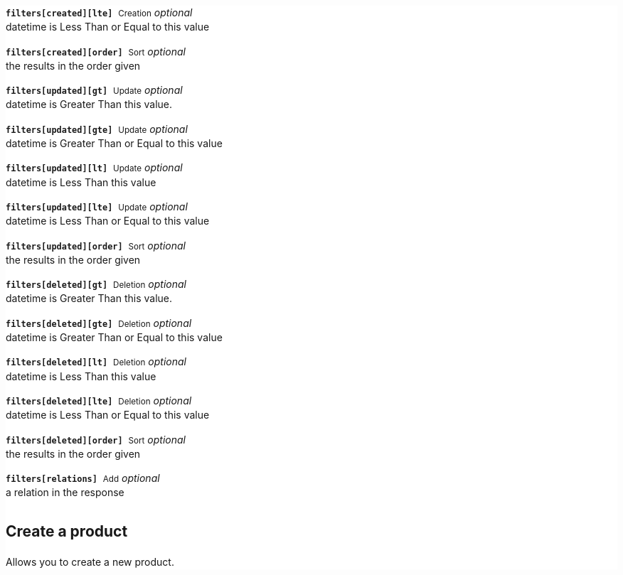 <code><b>filters[created][lte]</b></code>&nbsp; <small>Creation</small>         <i>optional</i>    <br>
    datetime is Less Than or Equal to this value

<code><b>filters[created][order]</b></code>&nbsp; <small>Sort</small>         <i>optional</i>    <br>
    the results in the order given

<code><b>filters[updated][gt]</b></code>&nbsp; <small>Update</small>         <i>optional</i>    <br>
    datetime is Greater Than this value.

<code><b>filters[updated][gte]</b></code>&nbsp; <small>Update</small>         <i>optional</i>    <br>
    datetime is Greater Than or Equal to this value

<code><b>filters[updated][lt]</b></code>&nbsp; <small>Update</small>         <i>optional</i>    <br>
    datetime is Less Than this value

<code><b>filters[updated][lte]</b></code>&nbsp; <small>Update</small>         <i>optional</i>    <br>
    datetime is Less Than or Equal to this value

<code><b>filters[updated][order]</b></code>&nbsp; <small>Sort</small>         <i>optional</i>    <br>
    the results in the order given

<code><b>filters[deleted][gt]</b></code>&nbsp; <small>Deletion</small>         <i>optional</i>    <br>
    datetime is Greater Than this value.

<code><b>filters[deleted][gte]</b></code>&nbsp; <small>Deletion</small>         <i>optional</i>    <br>
    datetime is Greater Than or Equal to this value

<code><b>filters[deleted][lt]</b></code>&nbsp; <small>Deletion</small>         <i>optional</i>    <br>
    datetime is Less Than this value

<code><b>filters[deleted][lte]</b></code>&nbsp; <small>Deletion</small>         <i>optional</i>    <br>
    datetime is Less Than or Equal to this value

<code><b>filters[deleted][order]</b></code>&nbsp; <small>Sort</small>         <i>optional</i>    <br>
    the results in the order given

<code><b>filters[relations]</b></code>&nbsp; <small>Add</small>         <i>optional</i>    <br>
    a relation in the response



## Create a product


Allows you to create a new product.
